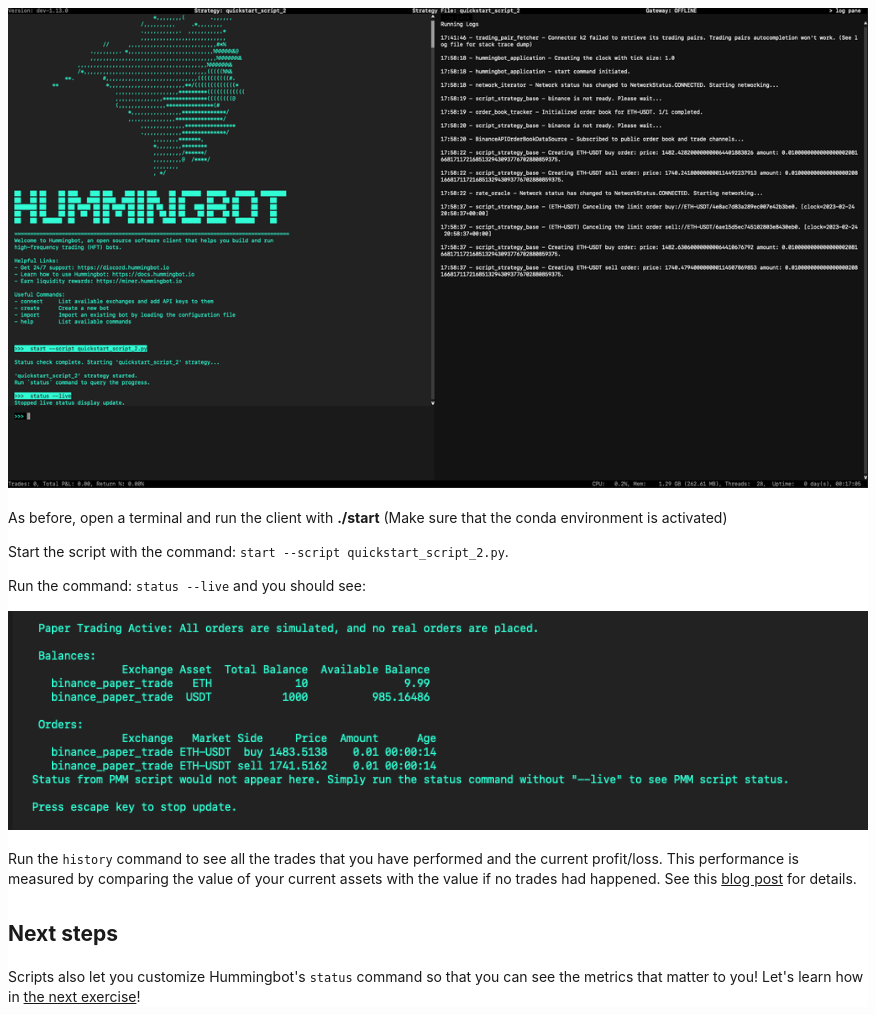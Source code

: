 ![Alt text](Untitled%202.png)

As before, open a terminal and run the client with **./start** (Make sure that the conda environment is activated)

Start the script with the command: `start --script quickstart_script_2.py`.

Run the command: `status --live` and you should see:

![Alt text](Untitled%203.png)

Run the `history` command to see all the trades that you have performed and the current profit/loss. This performance is measured by comparing the value of your current assets with the value if no trades had happened. See this [blog post](https://blog.hummingbot.org/2019-07-measure-performance-crypto-trading/) for details.

## Next steps

Scripts also let you customize Hummingbot's `status` command so that you can see the metrics that matter to you! Let's learn how in [the next exercise](custom-pmm-3.md)!

